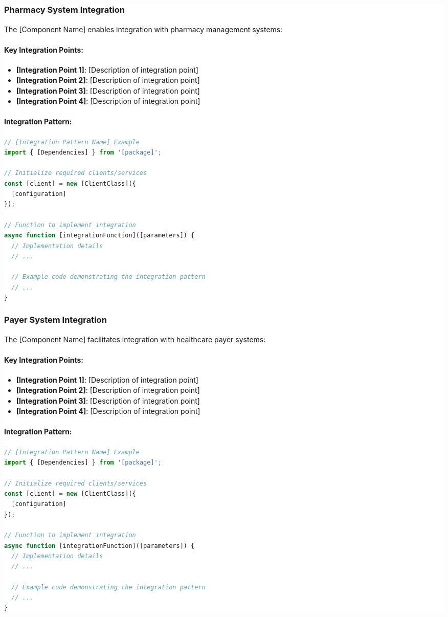 ### Pharmacy System Integration

The [Component Name] enables integration with pharmacy management systems:

#### Key Integration Points:
- **[Integration Point 1]**: [Description of integration point]
- **[Integration Point 2]**: [Description of integration point]
- **[Integration Point 3]**: [Description of integration point]
- **[Integration Point 4]**: [Description of integration point]

#### Integration Pattern:
```typescript
// [Integration Pattern Name] Example
import { [Dependencies] } from '[package]';

// Initialize required clients/services
const [client] = new [ClientClass]({
  [configuration]
});

// Function to implement integration
async function [integrationFunction]([parameters]) {
  // Implementation details
  // ...
  
  // Example code demonstrating the integration pattern
  // ...
}
```

### Payer System Integration

The [Component Name] facilitates integration with healthcare payer systems:

#### Key Integration Points:
- **[Integration Point 1]**: [Description of integration point]
- **[Integration Point 2]**: [Description of integration point]
- **[Integration Point 3]**: [Description of integration point]
- **[Integration Point 4]**: [Description of integration point]

#### Integration Pattern:
```typescript
// [Integration Pattern Name] Example
import { [Dependencies] } from '[package]';

// Initialize required clients/services
const [client] = new [ClientClass]({
  [configuration]
});

// Function to implement integration
async function [integrationFunction]([parameters]) {
  // Implementation details
  // ...
  
  // Example code demonstrating the integration pattern
  // ...
}
```


  [ResolverType]: {